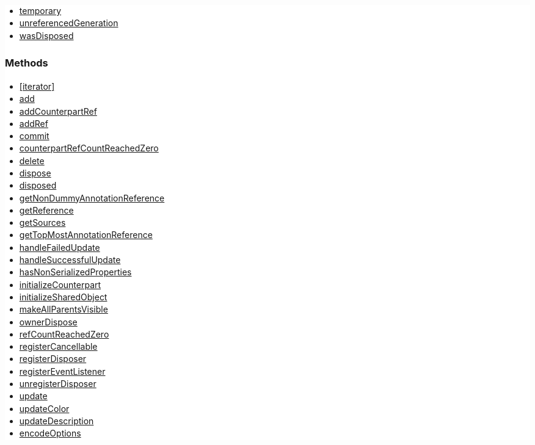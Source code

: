 - [temporary](neuroglancer_datasource_brainmaps_frontend.BrainmapsAnnotationSource.md#temporary)
- [unreferencedGeneration](neuroglancer_datasource_brainmaps_frontend.BrainmapsAnnotationSource.md#unreferencedgeneration)
- [wasDisposed](neuroglancer_datasource_brainmaps_frontend.BrainmapsAnnotationSource.md#wasdisposed)

### Methods

- [[iterator]](neuroglancer_datasource_brainmaps_frontend.BrainmapsAnnotationSource.md#[iterator])
- [add](neuroglancer_datasource_brainmaps_frontend.BrainmapsAnnotationSource.md#add)
- [addCounterpartRef](neuroglancer_datasource_brainmaps_frontend.BrainmapsAnnotationSource.md#addcounterpartref)
- [addRef](neuroglancer_datasource_brainmaps_frontend.BrainmapsAnnotationSource.md#addref)
- [commit](neuroglancer_datasource_brainmaps_frontend.BrainmapsAnnotationSource.md#commit)
- [counterpartRefCountReachedZero](neuroglancer_datasource_brainmaps_frontend.BrainmapsAnnotationSource.md#counterpartrefcountreachedzero)
- [delete](neuroglancer_datasource_brainmaps_frontend.BrainmapsAnnotationSource.md#delete)
- [dispose](neuroglancer_datasource_brainmaps_frontend.BrainmapsAnnotationSource.md#dispose)
- [disposed](neuroglancer_datasource_brainmaps_frontend.BrainmapsAnnotationSource.md#disposed)
- [getNonDummyAnnotationReference](neuroglancer_datasource_brainmaps_frontend.BrainmapsAnnotationSource.md#getnondummyannotationreference)
- [getReference](neuroglancer_datasource_brainmaps_frontend.BrainmapsAnnotationSource.md#getreference)
- [getSources](neuroglancer_datasource_brainmaps_frontend.BrainmapsAnnotationSource.md#getsources)
- [getTopMostAnnotationReference](neuroglancer_datasource_brainmaps_frontend.BrainmapsAnnotationSource.md#gettopmostannotationreference)
- [handleFailedUpdate](neuroglancer_datasource_brainmaps_frontend.BrainmapsAnnotationSource.md#handlefailedupdate)
- [handleSuccessfulUpdate](neuroglancer_datasource_brainmaps_frontend.BrainmapsAnnotationSource.md#handlesuccessfulupdate)
- [hasNonSerializedProperties](neuroglancer_datasource_brainmaps_frontend.BrainmapsAnnotationSource.md#hasnonserializedproperties)
- [initializeCounterpart](neuroglancer_datasource_brainmaps_frontend.BrainmapsAnnotationSource.md#initializecounterpart)
- [initializeSharedObject](neuroglancer_datasource_brainmaps_frontend.BrainmapsAnnotationSource.md#initializesharedobject)
- [makeAllParentsVisible](neuroglancer_datasource_brainmaps_frontend.BrainmapsAnnotationSource.md#makeallparentsvisible)
- [ownerDispose](neuroglancer_datasource_brainmaps_frontend.BrainmapsAnnotationSource.md#ownerdispose)
- [refCountReachedZero](neuroglancer_datasource_brainmaps_frontend.BrainmapsAnnotationSource.md#refcountreachedzero)
- [registerCancellable](neuroglancer_datasource_brainmaps_frontend.BrainmapsAnnotationSource.md#registercancellable)
- [registerDisposer](neuroglancer_datasource_brainmaps_frontend.BrainmapsAnnotationSource.md#registerdisposer)
- [registerEventListener](neuroglancer_datasource_brainmaps_frontend.BrainmapsAnnotationSource.md#registereventlistener)
- [unregisterDisposer](neuroglancer_datasource_brainmaps_frontend.BrainmapsAnnotationSource.md#unregisterdisposer)
- [update](neuroglancer_datasource_brainmaps_frontend.BrainmapsAnnotationSource.md#update)
- [updateColor](neuroglancer_datasource_brainmaps_frontend.BrainmapsAnnotationSource.md#updatecolor)
- [updateDescription](neuroglancer_datasource_brainmaps_frontend.BrainmapsAnnotationSource.md#updatedescription)
- [encodeOptions](neuroglancer_datasource_brainmaps_frontend.BrainmapsAnnotationSource.md#encodeoptions)

